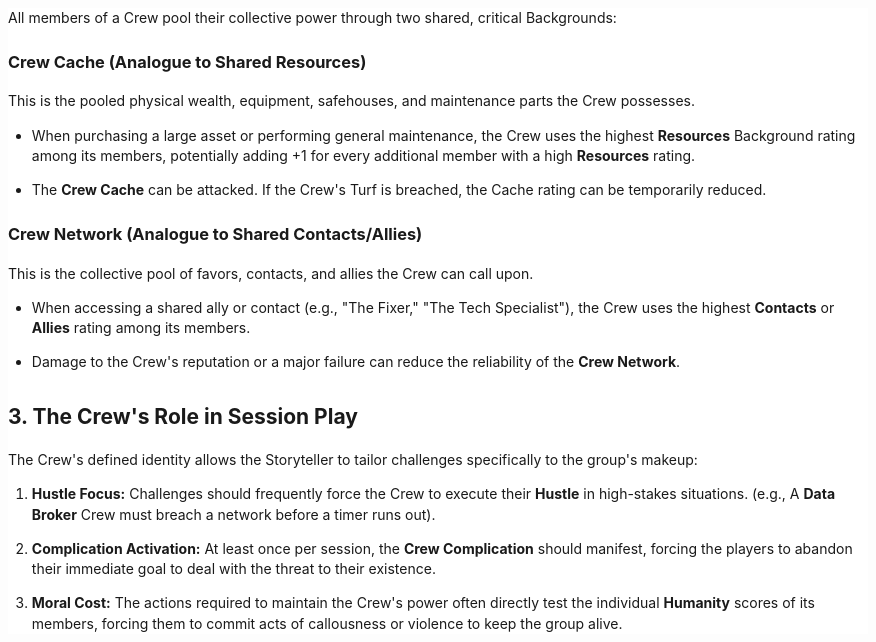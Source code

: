 All members of a Crew pool their collective power through two shared, critical Backgrounds:

### **Crew Cache (Analogue to Shared Resources)**

This is the pooled physical wealth, equipment, safehouses, and maintenance parts the Crew possesses.

- When purchasing a large asset or performing general maintenance, the Crew uses the highest **Resources** Background rating among its members, potentially adding +1 for every additional member with a high **Resources** rating.
    
- The **Crew Cache** can be attacked. If the Crew's Turf is breached, the Cache rating can be temporarily reduced.
    

### **Crew Network (Analogue to Shared Contacts/Allies)**

This is the collective pool of favors, contacts, and allies the Crew can call upon.

- When accessing a shared ally or contact (e.g., "The Fixer," "The Tech Specialist"), the Crew uses the highest **Contacts** or **Allies** rating among its members.
    
- Damage to the Crew's reputation or a major failure can reduce the reliability of the **Crew Network**.
    

## 3. The Crew's Role in Session Play

The Crew's defined identity allows the Storyteller to tailor challenges specifically to the group's makeup:

1. **Hustle Focus:** Challenges should frequently force the Crew to execute their **Hustle** in high-stakes situations. (e.g., A **Data Broker** Crew must breach a network before a timer runs out).
    
2. **Complication Activation:** At least once per session, the **Crew Complication** should manifest, forcing the players to abandon their immediate goal to deal with the threat to their existence.
    
3. **Moral Cost:** The actions required to maintain the Crew's power often directly test the individual **Humanity** scores of its members, forcing them to commit acts of callousness or violence to keep the group alive.